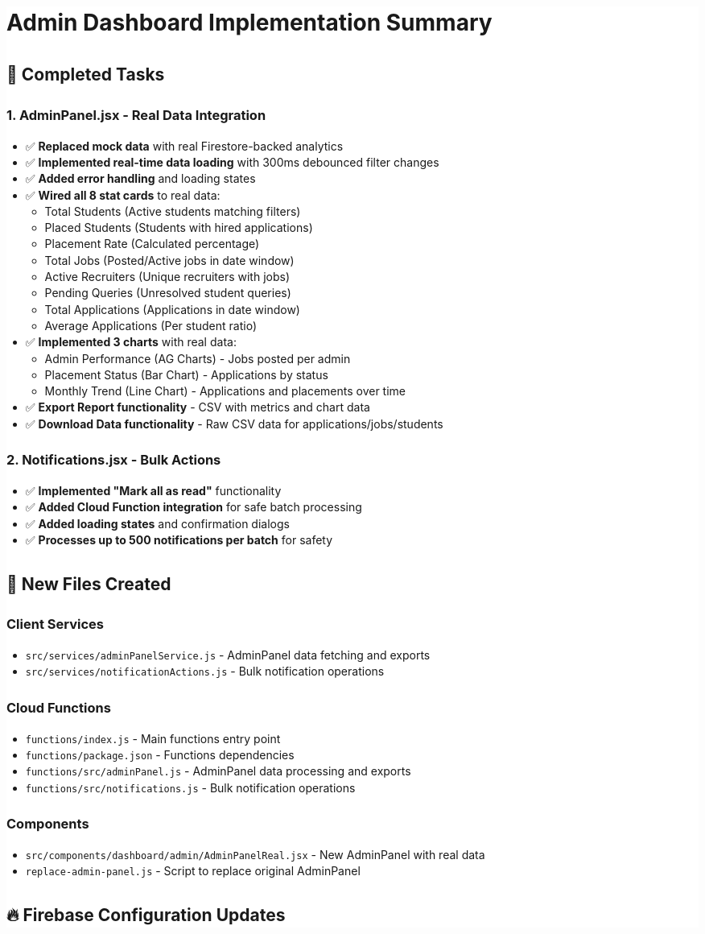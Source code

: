 # Admin Dashboard Implementation Summary

## 🎯 **Completed Tasks**

### 1. **AdminPanel.jsx - Real Data Integration**
- ✅ **Replaced mock data** with real Firestore-backed analytics
- ✅ **Implemented real-time data loading** with 300ms debounced filter changes
- ✅ **Added error handling** and loading states
- ✅ **Wired all 8 stat cards** to real data:
  - Total Students (Active students matching filters)
  - Placed Students (Students with hired applications)
  - Placement Rate (Calculated percentage)
  - Total Jobs (Posted/Active jobs in date window)
  - Active Recruiters (Unique recruiters with jobs)
  - Pending Queries (Unresolved student queries)
  - Total Applications (Applications in date window)
  - Average Applications (Per student ratio)
- ✅ **Implemented 3 charts** with real data:
  - Admin Performance (AG Charts) - Jobs posted per admin
  - Placement Status (Bar Chart) - Applications by status
  - Monthly Trend (Line Chart) - Applications and placements over time
- ✅ **Export Report functionality** - CSV with metrics and chart data
- ✅ **Download Data functionality** - Raw CSV data for applications/jobs/students

### 2. **Notifications.jsx - Bulk Actions**
- ✅ **Implemented "Mark all as read"** functionality
- ✅ **Added Cloud Function integration** for safe batch processing
- ✅ **Added loading states** and confirmation dialogs
- ✅ **Processes up to 500 notifications per batch** for safety

## 🔧 **New Files Created**

### **Client Services**
- `src/services/adminPanelService.js` - AdminPanel data fetching and exports
- `src/services/notificationActions.js` - Bulk notification operations

### **Cloud Functions**
- `functions/index.js` - Main functions entry point
- `functions/package.json` - Functions dependencies
- `functions/src/adminPanel.js` - AdminPanel data processing and exports
- `functions/src/notifications.js` - Bulk notification operations

### **Components**
- `src/components/dashboard/admin/AdminPanelReal.jsx` - New AdminPanel with real data
- `replace-admin-panel.js` - Script to replace original AdminPanel

## 🔥 **Firebase Configuration Updates**
